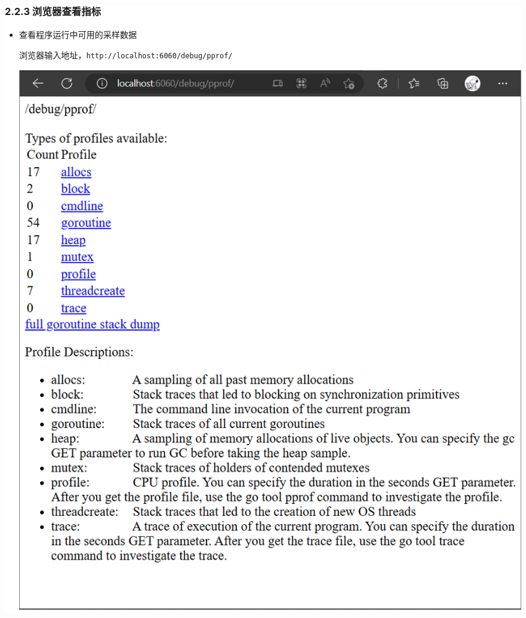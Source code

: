 
### 2.2.3 浏览器查看指标

+ 查看程序运行中可用的采样数据

  浏览器输入地址，`http://localhost:6060/debug/pprof/`

  ![image-20230118191059874](./assets/image-20230118191059874.png)
